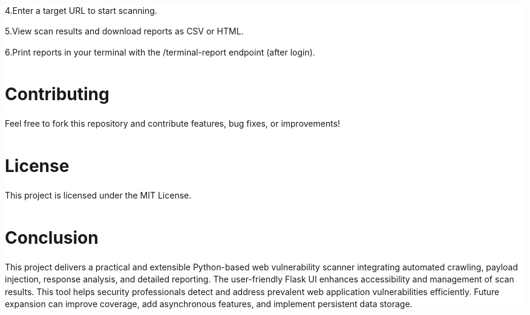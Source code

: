 4.Enter a target URL to start scanning.

5.View scan results and download reports as CSV or HTML.

6.Print reports in your terminal with the /terminal-report endpoint (after login).

# Contributing

Feel free to fork this repository and contribute features, bug fixes, or improvements!

# License

This project is licensed under the MIT License.

# Conclusion

This project delivers a practical and extensible Python-based web vulnerability scanner integrating automated crawling, payload injection, response analysis, and detailed reporting. The user-friendly Flask UI enhances accessibility and management of scan results. This tool helps security professionals detect and address prevalent web application vulnerabilities efficiently. Future expansion can improve coverage, add asynchronous features, and implement persistent data storage.




